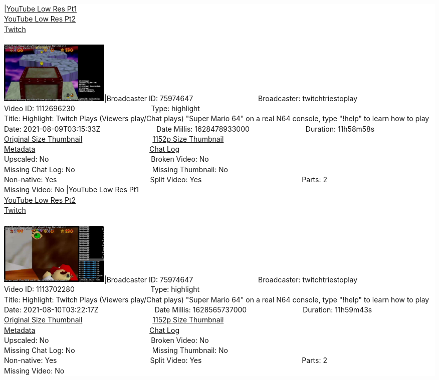 |[YouTube Low Res Pt1](https://www.youtube.com/watch?v=TUc2gwotJCA)<br>[YouTube Low Res Pt2](https://www.youtube.com/watch?v=ZHAfwc5VXCE)<br>[Twitch](https://www.twitch.tv/videos/1112696230)<br><br>[<img src="../../../../../75974647/videos/thumbnails_1152p/2021/8/1628478933000_2021_08_09T03_15_33Z_75974647_1112696230_videos_thumbnails_1152p_thumb1112696230-2048x1152.jpg" width="200">](https://www.youtube.com/watch?v=TUc2gwotJCA)|Broadcaster ID: 75974647          Broadcaster: twitchtriestoplay<br>Video ID: 1112696230             Type: highlight<br>Title: Highlight: Twitch Plays (Viewers play/Chat plays) "Super Mario 64" on a real N64 console, type "!help" to learn how to play<br>Date: 2021-08-09T03:15:33Z        Date Millis: 1628478933000        Duration: 11h58m58s<br>[Original Size Thumbnail](../../../../../75974647/videos/thumbnails_orig/2021/8/1628478933000_2021_08_09T03_15_33Z_75974647_1112696230_videos_thumbnails_orig_thumb1112696230-0x0.jpg)          [1152p Size Thumbnail](../../../../../75974647/videos/thumbnails_1152p/2021/8/1628478933000_2021_08_09T03_15_33Z_75974647_1112696230_videos_thumbnails_1152p_thumb1112696230-2048x1152.jpg)<br>[Metadata](../../../../../75974647/videos/metadata/2021/8/1628478933000_2021_08_09T03_15_33Z_75974647_1112696230_video_metadata.json)                 [Chat Log](../../../../../75974647/videos/chatlogs/2021/8/2021-08-09T03_15_33Z_75974647_1112696230_chat.json)<br>Upscaled: No                Broken Video: No<br>Missing Chat Log: No           Missing Thumbnail: No<br>Non-native: Yes              Split Video: Yes               Parts: 2<br>Missing Video: No
|[YouTube Low Res Pt1](https://www.youtube.com/watch?v=O1TngcXmQ7I)<br>[YouTube Low Res Pt2](https://www.youtube.com/watch?v=7L3ewyLvfTI)<br>[Twitch](https://www.twitch.tv/videos/1113702280)<br><br>[<img src="../../../../../75974647/videos/thumbnails_1152p/2021/8/1628565737000_2021_08_10T03_22_17Z_75974647_1113702280_videos_thumbnails_1152p_thumb1113702280-2048x1152.jpg" width="200">](https://www.youtube.com/watch?v=O1TngcXmQ7I)|Broadcaster ID: 75974647          Broadcaster: twitchtriestoplay<br>Video ID: 1113702280             Type: highlight<br>Title: Highlight: Twitch Plays (Viewers play/Chat plays) "Super Mario 64" on a real N64 console, type "!help" to learn how to play<br>Date: 2021-08-10T03:22:17Z        Date Millis: 1628565737000        Duration: 11h59m43s<br>[Original Size Thumbnail](../../../../../75974647/videos/thumbnails_orig/2021/8/1628565737000_2021_08_10T03_22_17Z_75974647_1113702280_videos_thumbnails_orig_thumb1113702280-0x0.jpg)          [1152p Size Thumbnail](../../../../../75974647/videos/thumbnails_1152p/2021/8/1628565737000_2021_08_10T03_22_17Z_75974647_1113702280_videos_thumbnails_1152p_thumb1113702280-2048x1152.jpg)<br>[Metadata](../../../../../75974647/videos/metadata/2021/8/1628565737000_2021_08_10T03_22_17Z_75974647_1113702280_video_metadata.json)                 [Chat Log](../../../../../75974647/videos/chatlogs/2021/8/2021-08-10T03_22_17Z_75974647_1113702280_chat.json)<br>Upscaled: No                Broken Video: No<br>Missing Chat Log: No           Missing Thumbnail: No<br>Non-native: Yes              Split Video: Yes               Parts: 2<br>Missing Video: No